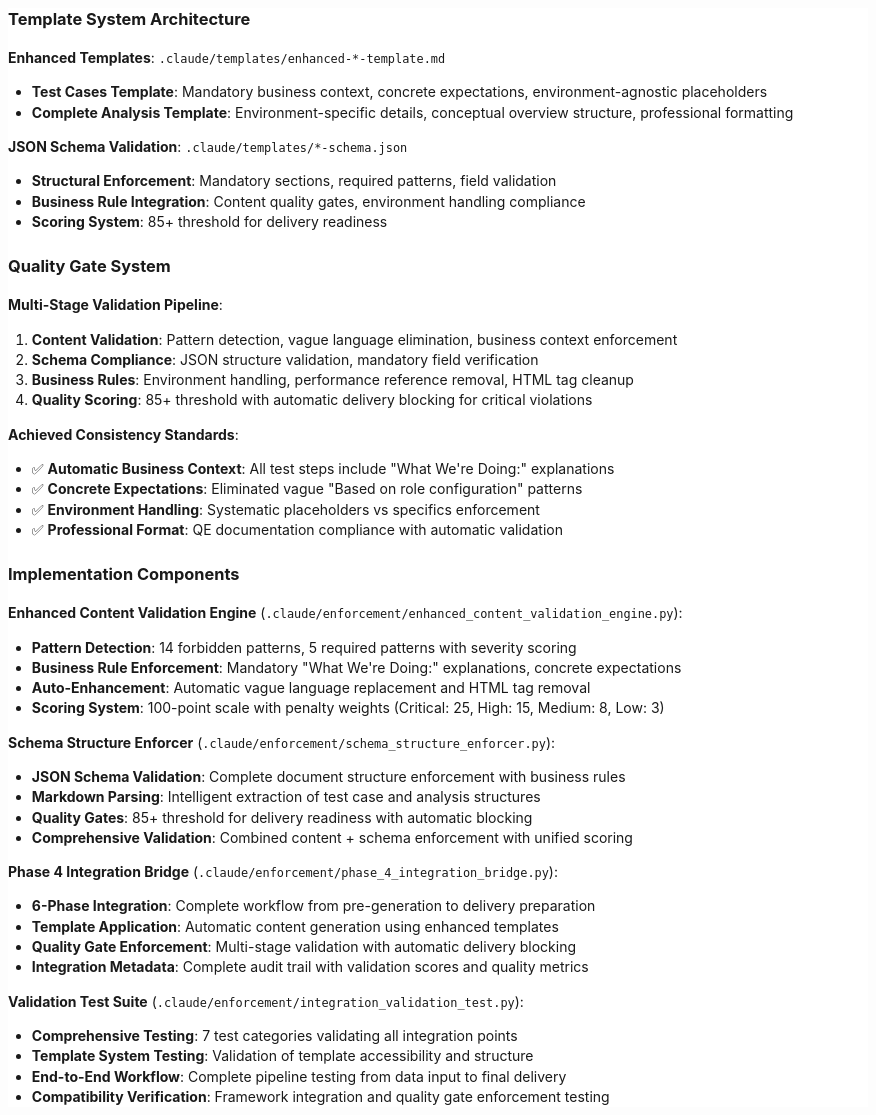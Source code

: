 ### **Template System Architecture**
**Enhanced Templates**: `.claude/templates/enhanced-*-template.md`
- **Test Cases Template**: Mandatory business context, concrete expectations, environment-agnostic placeholders
- **Complete Analysis Template**: Environment-specific details, conceptual overview structure, professional formatting

**JSON Schema Validation**: `.claude/templates/*-schema.json`  
- **Structural Enforcement**: Mandatory sections, required patterns, field validation
- **Business Rule Integration**: Content quality gates, environment handling compliance
- **Scoring System**: 85+ threshold for delivery readiness

### **Quality Gate System**
**Multi-Stage Validation Pipeline**:
1. **Content Validation**: Pattern detection, vague language elimination, business context enforcement
2. **Schema Compliance**: JSON structure validation, mandatory field verification  
3. **Business Rules**: Environment handling, performance reference removal, HTML tag cleanup
4. **Quality Scoring**: 85+ threshold with automatic delivery blocking for critical violations

**Achieved Consistency Standards**:
- ✅ **Automatic Business Context**: All test steps include "What We're Doing:" explanations
- ✅ **Concrete Expectations**: Eliminated vague "Based on role configuration" patterns  
- ✅ **Environment Handling**: Systematic placeholders vs specifics enforcement
- ✅ **Professional Format**: QE documentation compliance with automatic validation

### **Implementation Components**
**Enhanced Content Validation Engine** (`.claude/enforcement/enhanced_content_validation_engine.py`):
- **Pattern Detection**: 14 forbidden patterns, 5 required patterns with severity scoring
- **Business Rule Enforcement**: Mandatory "What We're Doing:" explanations, concrete expectations
- **Auto-Enhancement**: Automatic vague language replacement and HTML tag removal
- **Scoring System**: 100-point scale with penalty weights (Critical: 25, High: 15, Medium: 8, Low: 3)

**Schema Structure Enforcer** (`.claude/enforcement/schema_structure_enforcer.py`):
- **JSON Schema Validation**: Complete document structure enforcement with business rules
- **Markdown Parsing**: Intelligent extraction of test case and analysis structures 
- **Quality Gates**: 85+ threshold for delivery readiness with automatic blocking
- **Comprehensive Validation**: Combined content + schema enforcement with unified scoring

**Phase 4 Integration Bridge** (`.claude/enforcement/phase_4_integration_bridge.py`):
- **6-Phase Integration**: Complete workflow from pre-generation to delivery preparation
- **Template Application**: Automatic content generation using enhanced templates
- **Quality Gate Enforcement**: Multi-stage validation with automatic delivery blocking
- **Integration Metadata**: Complete audit trail with validation scores and quality metrics

**Validation Test Suite** (`.claude/enforcement/integration_validation_test.py`):
- **Comprehensive Testing**: 7 test categories validating all integration points
- **Template System Testing**: Validation of template accessibility and structure
- **End-to-End Workflow**: Complete pipeline testing from data input to final delivery
- **Compatibility Verification**: Framework integration and quality gate enforcement testing
